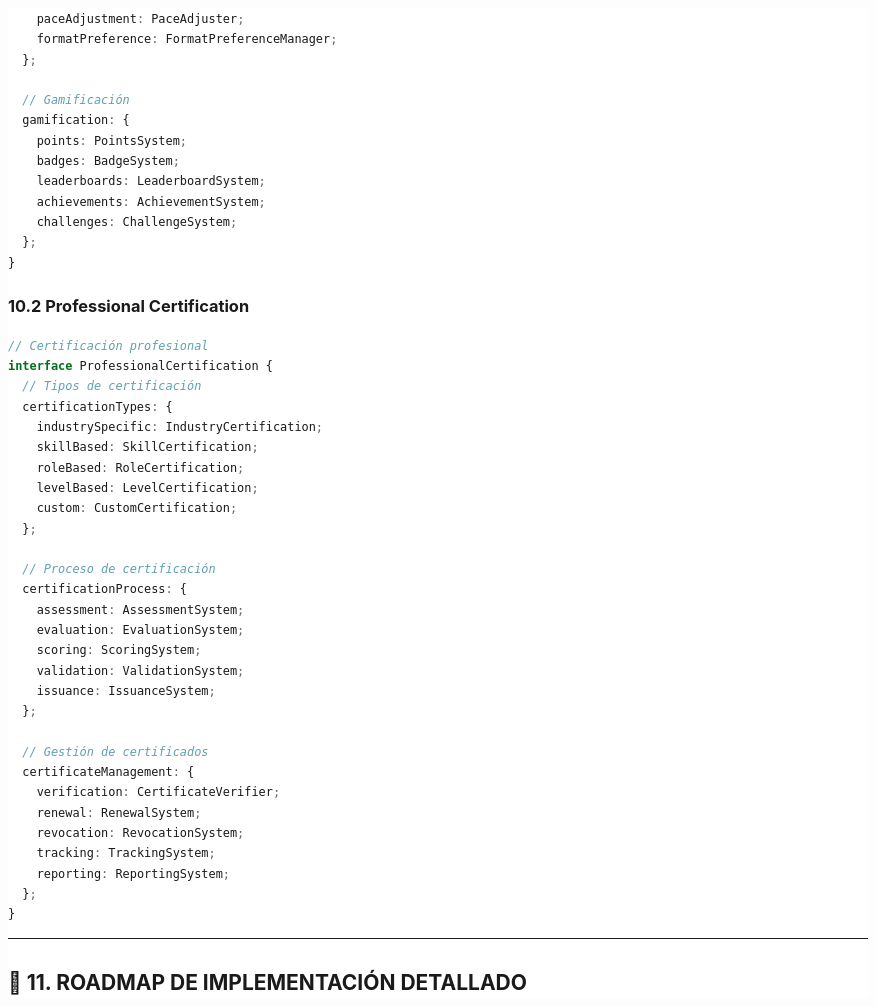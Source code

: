 ```typescript
    paceAdjustment: PaceAdjuster;
    formatPreference: FormatPreferenceManager;
  };
  
  // Gamificación
  gamification: {
    points: PointsSystem;
    badges: BadgeSystem;
    leaderboards: LeaderboardSystem;
    achievements: AchievementSystem;
    challenges: ChallengeSystem;
  };
}
```

### **10.2 Professional Certification**

```typescript
// Certificación profesional
interface ProfessionalCertification {
  // Tipos de certificación
  certificationTypes: {
    industrySpecific: IndustryCertification;
    skillBased: SkillCertification;
    roleBased: RoleCertification;
    levelBased: LevelCertification;
    custom: CustomCertification;
  };
  
  // Proceso de certificación
  certificationProcess: {
    assessment: AssessmentSystem;
    evaluation: EvaluationSystem;
    scoring: ScoringSystem;
    validation: ValidationSystem;
    issuance: IssuanceSystem;
  };
  
  // Gestión de certificados
  certificateManagement: {
    verification: CertificateVerifier;
    renewal: RenewalSystem;
    revocation: RevocationSystem;
    tracking: TrackingSystem;
    reporting: ReportingSystem;
  };
}
```

---

## **🚀 11. ROADMAP DE IMPLEMENTACIÓN DETALLADO**
